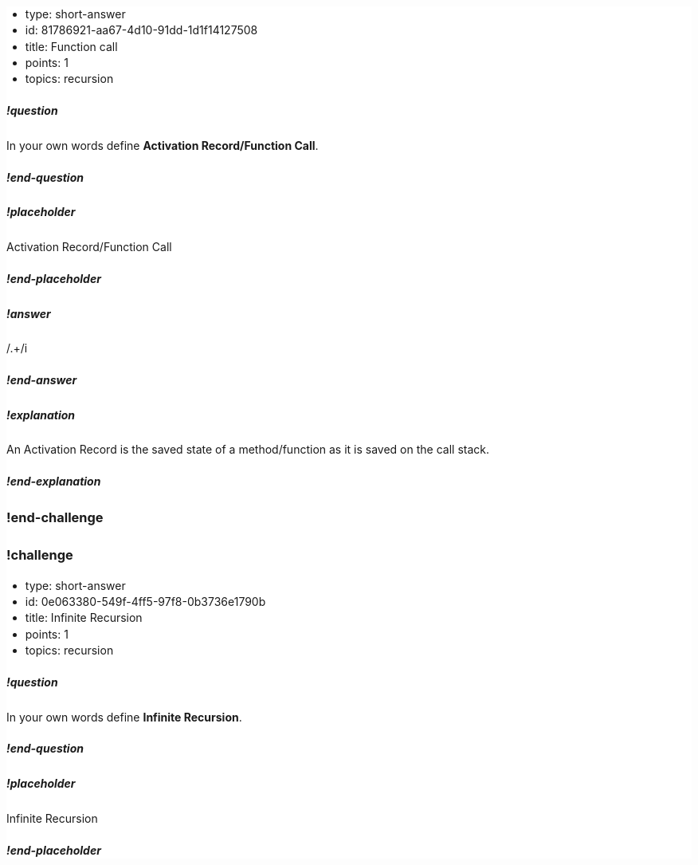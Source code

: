 * type: short-answer
* id: 81786921-aa67-4d10-91dd-1d1f14127508
* title: Function call
* points: 1
* topics: recursion

##### !question

In your own words define **Activation Record/Function Call**.

##### !end-question

##### !placeholder

Activation Record/Function Call

##### !end-placeholder

##### !answer

/.+/i

##### !end-answer




##### !explanation

An Activation Record is the saved state of a method/function as it is saved on the call stack.

##### !end-explanation

### !end-challenge






### !challenge

* type: short-answer
* id: 0e063380-549f-4ff5-97f8-0b3736e1790b
* title: Infinite Recursion
* points: 1
* topics: recursion

##### !question

In your own words define **Infinite Recursion**.

##### !end-question

##### !placeholder

Infinite Recursion

##### !end-placeholder
